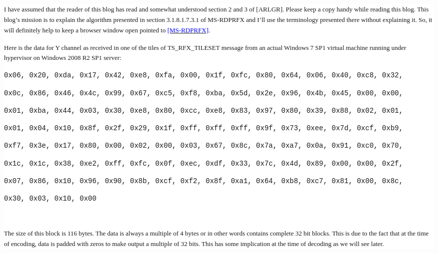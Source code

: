 <span style="font-family: Calibri; font-size: small;">I have assumed
that the reader of this blog has read and somewhat understood section 2
and 3 of \[ARLGR\]. Please keep a copy handy while reading this blog.
This blog’s mission is to explain the algorithm presented in section
3.1.8.1.7.3.1 of MS-RDPRFX and I’ll use the terminology presented there
without explaining it. So, it will definitely help to keep a browser
window open pointed to
</span>[<span style="font-family: Calibri; color: #0000ff; font-size: small;">\[MS-RDPRFX\]</span>](http://msdn.microsoft.com/en-us/library/ff635423.aspx)<span style="font-size: small;"><span style="font-family: Calibri;">.</span></span>

<span style="font-size: small;"><span style="font-family: Calibri;">Here
is the data for Y channel as received in one of the tiles of
TS\_RFX\_TILESET message from an actual Windows 7 SP1 virtual machine
running under hypervisor on Windows 2008 R2 SP1 server:</span></span>

<span style="font-family: courier new,courier;">0x06, 0x20, 0xda, 0x17,
0x42, 0xe8, 0xfa, 0x00, 0x1f, 0xfc, 0x80, 0x64, 0x06, 0x40, 0xc8,
0x32,</span>

<span style="font-family: courier new,courier;">0x0c, 0x86, 0x46, 0x4c,
0x99, 0x67, 0xc5, 0xf8, 0xba, 0x5d, 0x2e, 0x96, 0x4b, 0x45, 0x00,
0x00,</span>

<span style="font-family: courier new,courier;">0x01, 0xba, 0x44, 0x03,
0x30, 0xe8, 0x80, 0xcc, 0xe8, 0x83, 0x97, 0x80, 0x39, 0x88, 0x02,
0x01,</span>

<span style="font-family: courier new,courier;">0x01, 0x04, 0x10, 0x8f,
0x2f, 0x29, 0x1f, 0xff, 0xff, 0xff, 0x9f, 0x73, 0xee, 0x7d, 0xcf,
0xb9,</span>

<span style="font-family: courier new,courier;">0xf7, 0x3e, 0x17, 0x80,
0x00, 0x02, 0x00, 0x03, 0x67, 0x8c, 0x7a, 0xa7, 0x0a, 0x91, 0xc0,
0x70,</span>

<span style="font-family: courier new,courier;">0x1c, 0x1c, 0x38, 0xe2,
0xff, 0xfc, 0x0f, 0xec, 0xdf, 0x33, 0x7c, 0x4d, 0x89, 0x00, 0x00,
0x2f,</span>

<span style="font-family: courier new,courier;">0x07, 0x86, 0x10, 0x96,
0x90, 0x8b, 0xcf, 0xf2, 0x8f, 0xa1, 0x64, 0xb8, 0xc7, 0x81, 0x00,
0x8c,</span>

<span style="font-family: courier new,courier;">0x30, 0x03, 0x10,
0x00</span>

 

<span style="font-size: small;"><span style="font-family: Calibri;">The
size of this block is 116 bytes. The data is always a multiple of 4
bytes or in other words contains complete 32 bit blocks. This is due to
the fact that at the time of encoding, data is padded with zeros to make
output a multiple of 32 bits. This has some implication at the time of
decoding as we will see
later.</span></span>
